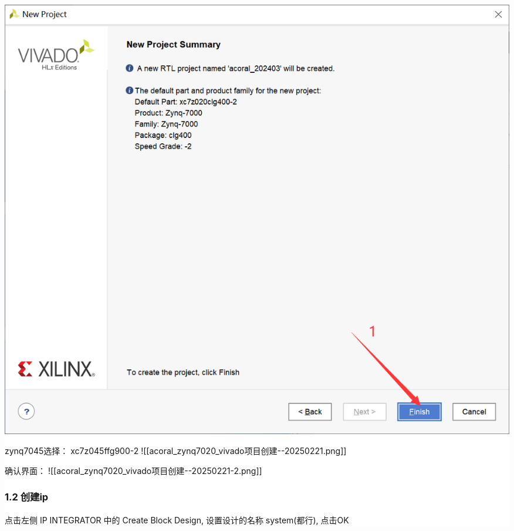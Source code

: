 ![image-20240303233618593](acoral_zynq7020_vivado项目创建.assets/image-20240303233618593.png)

zynq7045选择：
xc7z045ffg900-2
![[acoral_zynq7020_vivado项目创建--20250221.png]]

确认界面：
![[acoral_zynq7020_vivado项目创建--20250221-2.png]]

### 1.2 创建ip

点击左侧 IP INTEGRATOR 中的 Create Block Design, 设置设计的名称 system(都行), 点击OK
